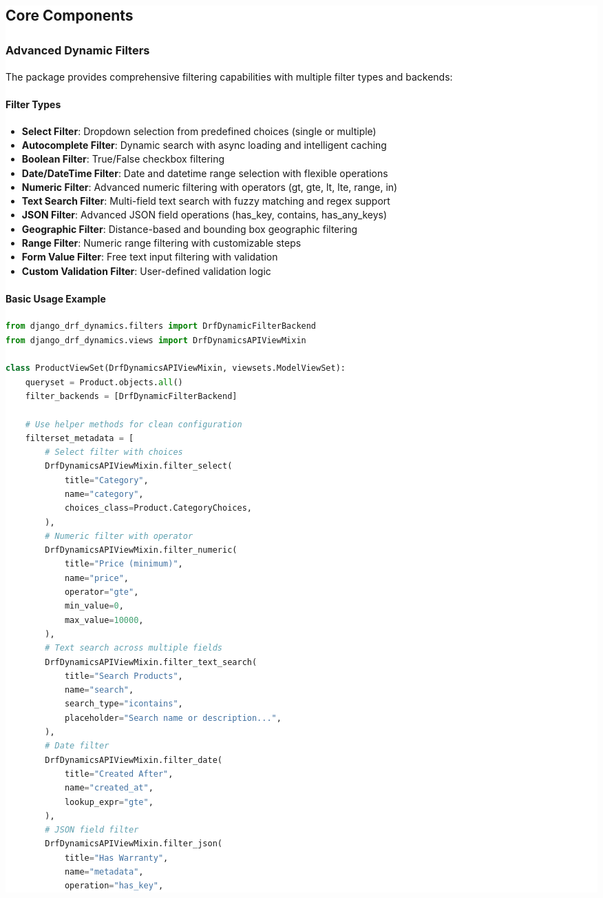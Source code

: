 ## Core Components

### Advanced Dynamic Filters

The package provides comprehensive filtering capabilities with multiple filter types and backends:

#### Filter Types

- **Select Filter**: Dropdown selection from predefined choices (single or multiple)
- **Autocomplete Filter**: Dynamic search with async loading and intelligent caching
- **Boolean Filter**: True/False checkbox filtering
- **Date/DateTime Filter**: Date and datetime range selection with flexible operations
- **Numeric Filter**: Advanced numeric filtering with operators (gt, gte, lt, lte, range, in)
- **Text Search Filter**: Multi-field text search with fuzzy matching and regex support
- **JSON Filter**: Advanced JSON field operations (has_key, contains, has_any_keys)
- **Geographic Filter**: Distance-based and bounding box geographic filtering
- **Range Filter**: Numeric range filtering with customizable steps
- **Form Value Filter**: Free text input filtering with validation
- **Custom Validation Filter**: User-defined validation logic

#### Basic Usage Example

```python
from django_drf_dynamics.filters import DrfDynamicFilterBackend
from django_drf_dynamics.views import DrfDynamicsAPIViewMixin

class ProductViewSet(DrfDynamicsAPIViewMixin, viewsets.ModelViewSet):
    queryset = Product.objects.all()
    filter_backends = [DrfDynamicFilterBackend]
    
    # Use helper methods for clean configuration
    filterset_metadata = [
        # Select filter with choices
        DrfDynamicsAPIViewMixin.filter_select(
            title="Category",
            name="category",
            choices_class=Product.CategoryChoices,
        ),
        # Numeric filter with operator
        DrfDynamicsAPIViewMixin.filter_numeric(
            title="Price (minimum)",
            name="price",
            operator="gte",
            min_value=0,
            max_value=10000,
        ),
        # Text search across multiple fields
        DrfDynamicsAPIViewMixin.filter_text_search(
            title="Search Products",
            name="search",
            search_type="icontains",
            placeholder="Search name or description...",
        ),
        # Date filter
        DrfDynamicsAPIViewMixin.filter_date(
            title="Created After",
            name="created_at",
            lookup_expr="gte",
        ),
        # JSON field filter
        DrfDynamicsAPIViewMixin.filter_json(
            title="Has Warranty",
            name="metadata",
            operation="has_key",
```